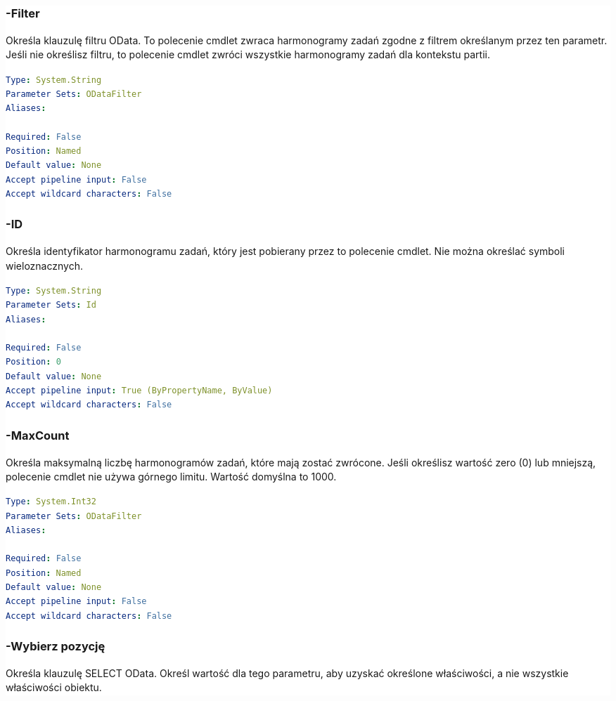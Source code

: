 ### -Filter
Określa klauzulę filtru OData.
To polecenie cmdlet zwraca harmonogramy zadań zgodne z filtrem określanym przez ten parametr.
Jeśli nie określisz filtru, to polecenie cmdlet zwróci wszystkie harmonogramy zadań dla kontekstu partii.

```yaml
Type: System.String
Parameter Sets: ODataFilter
Aliases:

Required: False
Position: Named
Default value: None
Accept pipeline input: False
Accept wildcard characters: False
```

### -ID
Określa identyfikator harmonogramu zadań, który jest pobierany przez to polecenie cmdlet.
Nie można określać symboli wieloznacznych.

```yaml
Type: System.String
Parameter Sets: Id
Aliases:

Required: False
Position: 0
Default value: None
Accept pipeline input: True (ByPropertyName, ByValue)
Accept wildcard characters: False
```

### -MaxCount
Określa maksymalną liczbę harmonogramów zadań, które mają zostać zwrócone.
Jeśli określisz wartość zero (0) lub mniejszą, polecenie cmdlet nie używa górnego limitu.
Wartość domyślna to 1000.

```yaml
Type: System.Int32
Parameter Sets: ODataFilter
Aliases:

Required: False
Position: Named
Default value: None
Accept pipeline input: False
Accept wildcard characters: False
```

### -Wybierz pozycję
Określa klauzulę SELECT OData.
Określ wartość dla tego parametru, aby uzyskać określone właściwości, a nie wszystkie właściwości obiektu.
